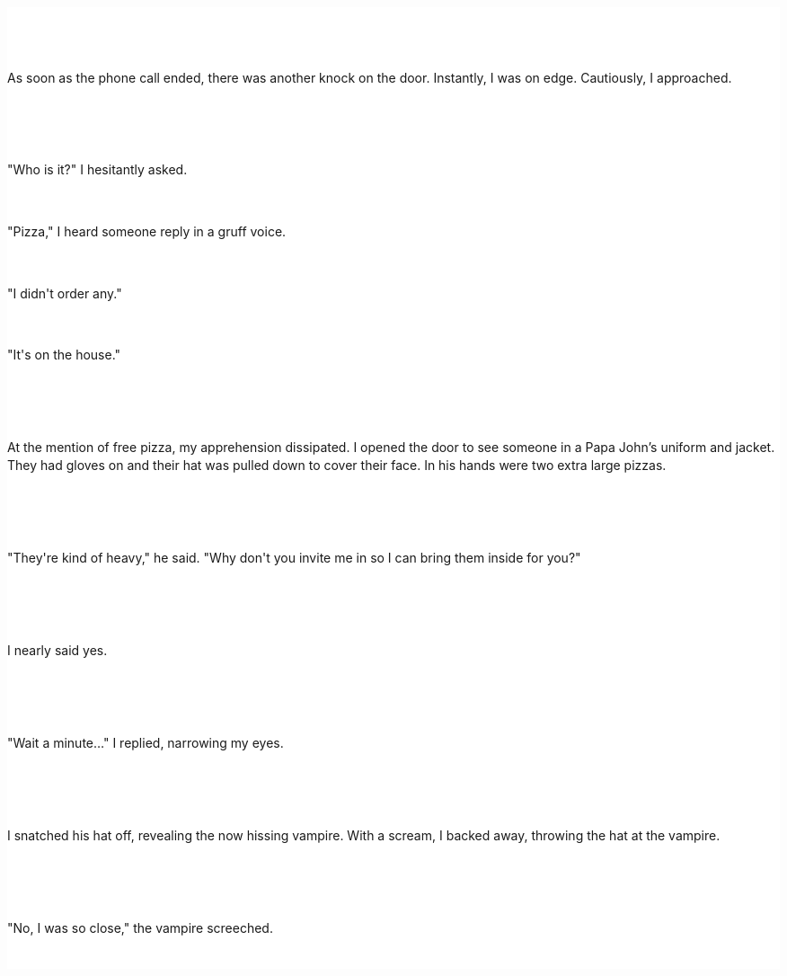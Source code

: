 &#x200B;

&#x200B;

As soon as the phone call ended, there was another knock on the door. Instantly, I was on edge. Cautiously, I approached.

&#x200B;

&#x200B;

"Who is it?" I hesitantly asked.

&#x200B;

"Pizza," I heard someone reply in a gruff voice.

&#x200B;

"I didn't order any."

&#x200B;

"It's on the house."

&#x200B;

&#x200B;

At the mention of free pizza, my apprehension dissipated. I opened the door to see someone in a Papa John’s uniform and jacket. They had gloves on and their hat was pulled down to cover their face. In his hands were two extra large pizzas.

&#x200B;

&#x200B;

"They're kind of heavy," he said. "Why don't you invite me in so I can bring them inside for you?"

&#x200B;

&#x200B;

I nearly said yes.

&#x200B;

&#x200B;

"Wait a minute…" I replied, narrowing my eyes.

&#x200B;

&#x200B;

I snatched his hat off, revealing the now hissing vampire. With a scream, I backed away, throwing the hat at the vampire.

&#x200B;

&#x200B;

"No, I was so close," the vampire screeched.

&#x200B;
